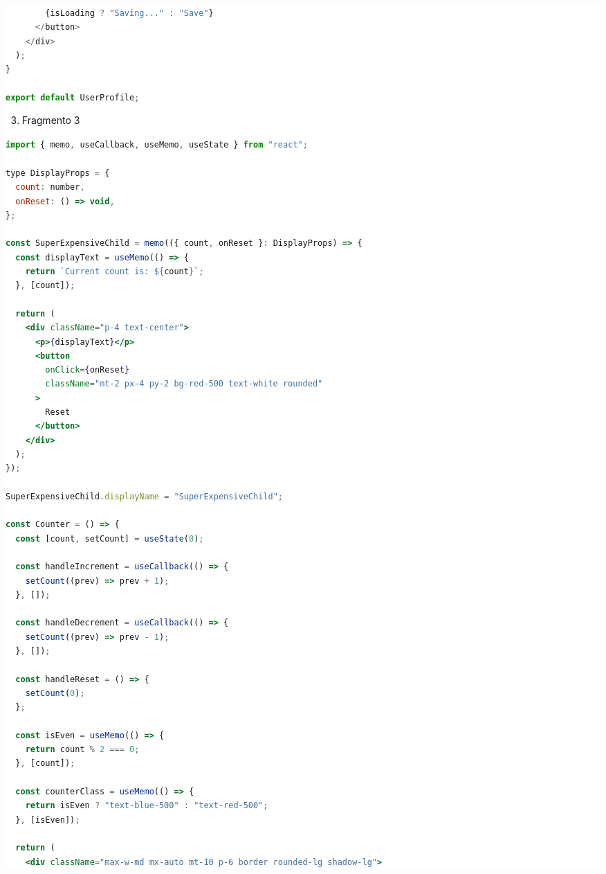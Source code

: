 ```jsx
        {isLoading ? "Saving..." : "Save"}
      </button>
    </div>
  );
}

export default UserProfile;
```

3. Fragmento 3

```jsx
import { memo, useCallback, useMemo, useState } from "react";

type DisplayProps = {
  count: number,
  onReset: () => void,
};

const SuperExpensiveChild = memo(({ count, onReset }: DisplayProps) => {
  const displayText = useMemo(() => {
    return `Current count is: ${count}`;
  }, [count]);

  return (
    <div className="p-4 text-center">
      <p>{displayText}</p>
      <button
        onClick={onReset}
        className="mt-2 px-4 py-2 bg-red-500 text-white rounded"
      >
        Reset
      </button>
    </div>
  );
});

SuperExpensiveChild.displayName = "SuperExpensiveChild";

const Counter = () => {
  const [count, setCount] = useState(0);

  const handleIncrement = useCallback(() => {
    setCount((prev) => prev + 1);
  }, []);

  const handleDecrement = useCallback(() => {
    setCount((prev) => prev - 1);
  }, []);

  const handleReset = () => {
    setCount(0);
  };

  const isEven = useMemo(() => {
    return count % 2 === 0;
  }, [count]);

  const counterClass = useMemo(() => {
    return isEven ? "text-blue-500" : "text-red-500";
  }, [isEven]);

  return (
    <div className="max-w-md mx-auto mt-10 p-6 border rounded-lg shadow-lg">
```
